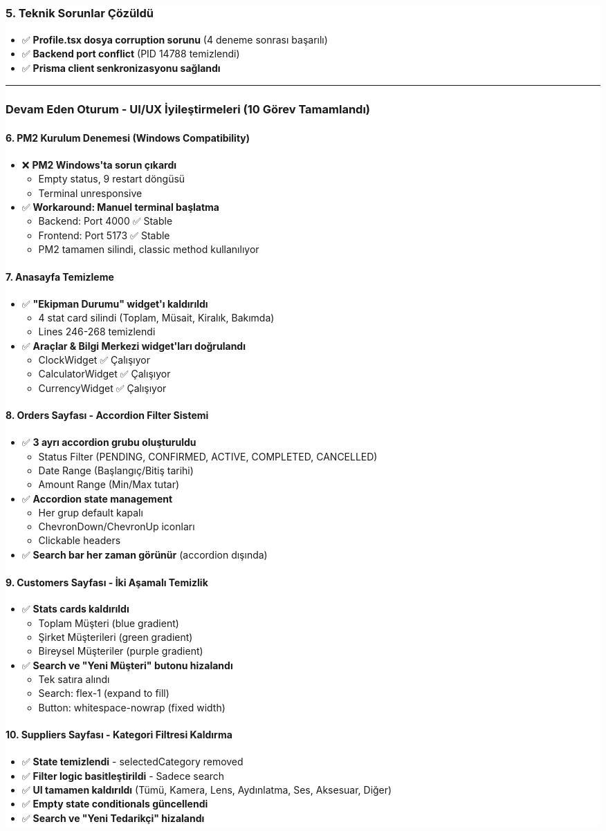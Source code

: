 ### 5. Teknik Sorunlar Çözüldü
- ✅ **Profile.tsx dosya corruption sorunu** (4 deneme sonrası başarılı)
- ✅ **Backend port conflict** (PID 14788 temizlendi)
- ✅ **Prisma client senkronizasyonu sağlandı**

---

### Devam Eden Oturum - UI/UX İyileştirmeleri (10 Görev Tamamlandı)

#### 6. PM2 Kurulum Denemesi (Windows Compatibility)
- ❌ **PM2 Windows'ta sorun çıkardı**
  - Empty status, 9 restart döngüsü
  - Terminal unresponsive
- ✅ **Workaround: Manuel terminal başlatma**
  - Backend: Port 4000 ✅ Stable
  - Frontend: Port 5173 ✅ Stable
  - PM2 tamamen silindi, classic method kullanılıyor

#### 7. Anasayfa Temizleme
- ✅ **"Ekipman Durumu" widget'ı kaldırıldı**
  - 4 stat card silindi (Toplam, Müsait, Kiralık, Bakımda)
  - Lines 246-268 temizlendi
- ✅ **Araçlar & Bilgi Merkezi widget'ları doğrulandı**
  - ClockWidget ✅ Çalışıyor
  - CalculatorWidget ✅ Çalışıyor
  - CurrencyWidget ✅ Çalışıyor

#### 8. Orders Sayfası - Accordion Filter Sistemi
- ✅ **3 ayrı accordion grubu oluşturuldu**
  - Status Filter (PENDING, CONFIRMED, ACTIVE, COMPLETED, CANCELLED)
  - Date Range (Başlangıç/Bitiş tarihi)
  - Amount Range (Min/Max tutar)
- ✅ **Accordion state management**
  - Her grup default kapalı
  - ChevronDown/ChevronUp iconları
  - Clickable headers
- ✅ **Search bar her zaman görünür** (accordion dışında)

#### 9. Customers Sayfası - İki Aşamalı Temizlik
- ✅ **Stats cards kaldırıldı**
  - Toplam Müşteri (blue gradient)
  - Şirket Müşterileri (green gradient)
  - Bireysel Müşteriler (purple gradient)
- ✅ **Search ve "Yeni Müşteri" butonu hizalandı**
  - Tek satıra alındı
  - Search: flex-1 (expand to fill)
  - Button: whitespace-nowrap (fixed width)

#### 10. Suppliers Sayfası - Kategori Filtresi Kaldırma
- ✅ **State temizlendi** - selectedCategory removed
- ✅ **Filter logic basitleştirildi** - Sadece search
- ✅ **UI tamamen kaldırıldı** (Tümü, Kamera, Lens, Aydınlatma, Ses, Aksesuar, Diğer)
- ✅ **Empty state conditionals güncellendi**
- ✅ **Search ve "Yeni Tedarikçi" hizalandı**
